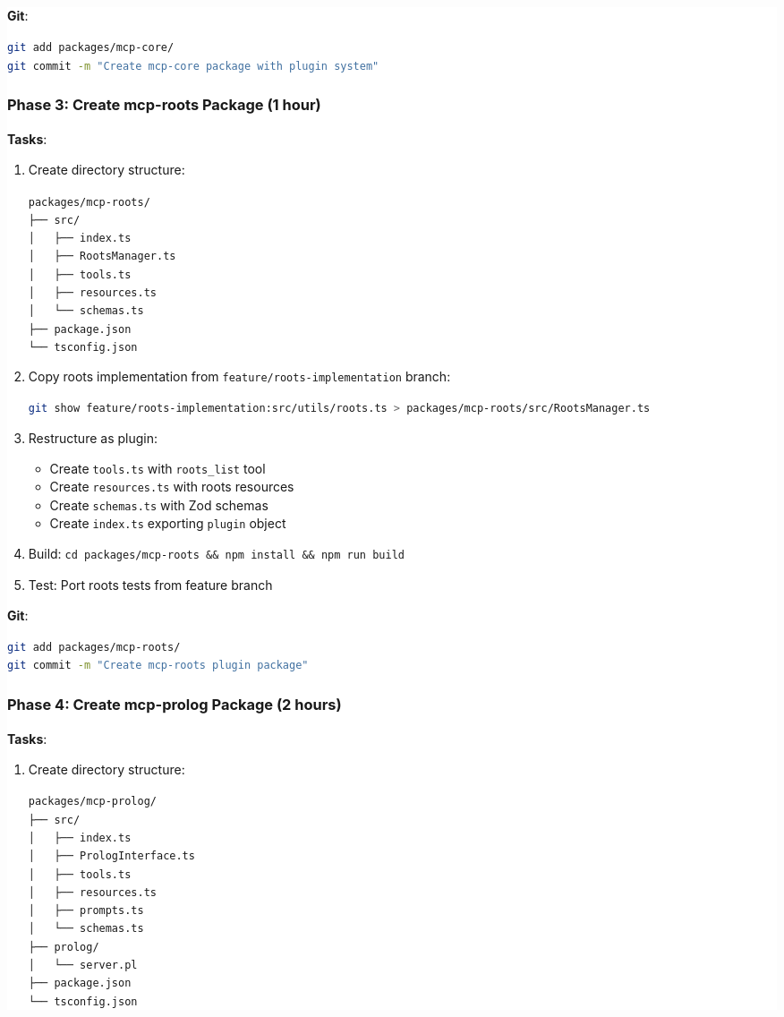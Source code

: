 **Git**:
```bash
git add packages/mcp-core/
git commit -m "Create mcp-core package with plugin system"
```

### Phase 3: Create mcp-roots Package (1 hour)

**Tasks**:
1. Create directory structure:
   ```
   packages/mcp-roots/
   ├── src/
   │   ├── index.ts
   │   ├── RootsManager.ts
   │   ├── tools.ts
   │   ├── resources.ts
   │   └── schemas.ts
   ├── package.json
   └── tsconfig.json
   ```

2. Copy roots implementation from `feature/roots-implementation` branch:
   ```bash
   git show feature/roots-implementation:src/utils/roots.ts > packages/mcp-roots/src/RootsManager.ts
   ```

3. Restructure as plugin:
   - Create `tools.ts` with `roots_list` tool
   - Create `resources.ts` with roots resources
   - Create `schemas.ts` with Zod schemas
   - Create `index.ts` exporting `plugin` object

4. Build: `cd packages/mcp-roots && npm install && npm run build`

5. Test: Port roots tests from feature branch

**Git**:
```bash
git add packages/mcp-roots/
git commit -m "Create mcp-roots plugin package"
```

### Phase 4: Create mcp-prolog Package (2 hours)

**Tasks**:
1. Create directory structure:
   ```
   packages/mcp-prolog/
   ├── src/
   │   ├── index.ts
   │   ├── PrologInterface.ts
   │   ├── tools.ts
   │   ├── resources.ts
   │   ├── prompts.ts
   │   └── schemas.ts
   ├── prolog/
   │   └── server.pl
   ├── package.json
   └── tsconfig.json
   ```
